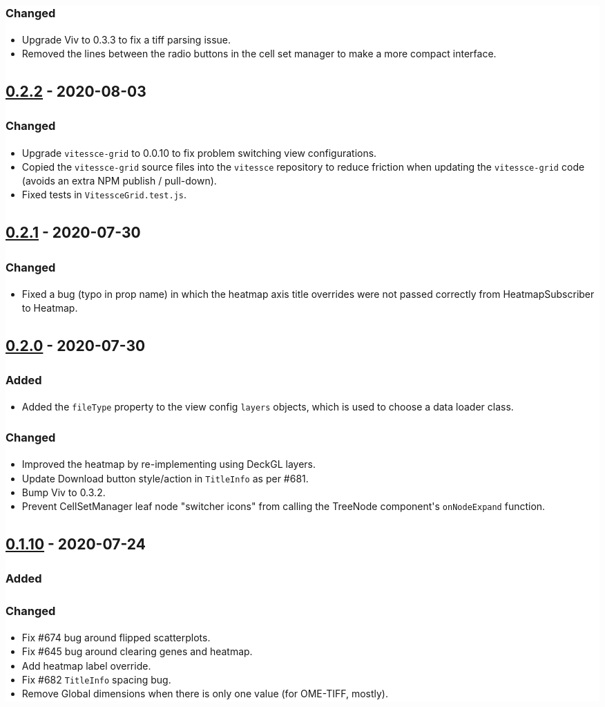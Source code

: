 ### Changed
- Upgrade Viv to 0.3.3 to fix a tiff parsing issue.
- Removed the lines between the radio buttons in the cell set manager to make a more compact interface.


## [0.2.2](https://www.npmjs.com/package/vitessce/v/0.2.2) - 2020-08-03

### Changed
- Upgrade `vitessce-grid` to 0.0.10 to fix problem switching view configurations.
- Copied the `vitessce-grid` source files into the `vitessce` repository to reduce friction when updating the `vitessce-grid` code (avoids an extra NPM publish / pull-down).
- Fixed tests in `VitessceGrid.test.js`.


## [0.2.1](https://www.npmjs.com/package/vitessce/v/0.2.1) - 2020-07-30

### Changed
- Fixed a bug (typo in prop name) in which the heatmap axis title overrides were not passed correctly from HeatmapSubscriber to Heatmap.


## [0.2.0](https://www.npmjs.com/package/vitessce/v/0.2.0) - 2020-07-30

### Added
- Added the `fileType` property to the view config `layers` objects, which is used to choose a data loader class.

### Changed
- Improved the heatmap by re-implementing using DeckGL layers.
- Update Download button style/action in `TitleInfo` as per #681.
- Bump Viv to 0.3.2.
- Prevent CellSetManager leaf node "switcher icons" from calling the TreeNode component's `onNodeExpand` function.


## [0.1.10](https://www.npmjs.com/package/vitessce/v/0.1.10) - 2020-07-24

### Added

### Changed
- Fix #674 bug around flipped scatterplots.
- Fix #645 bug around clearing genes and heatmap.
- Add heatmap label override.
- Fix #682 `TitleInfo` spacing bug.
- Remove Global dimensions when there is only one value (for OME-TIFF, mostly).
